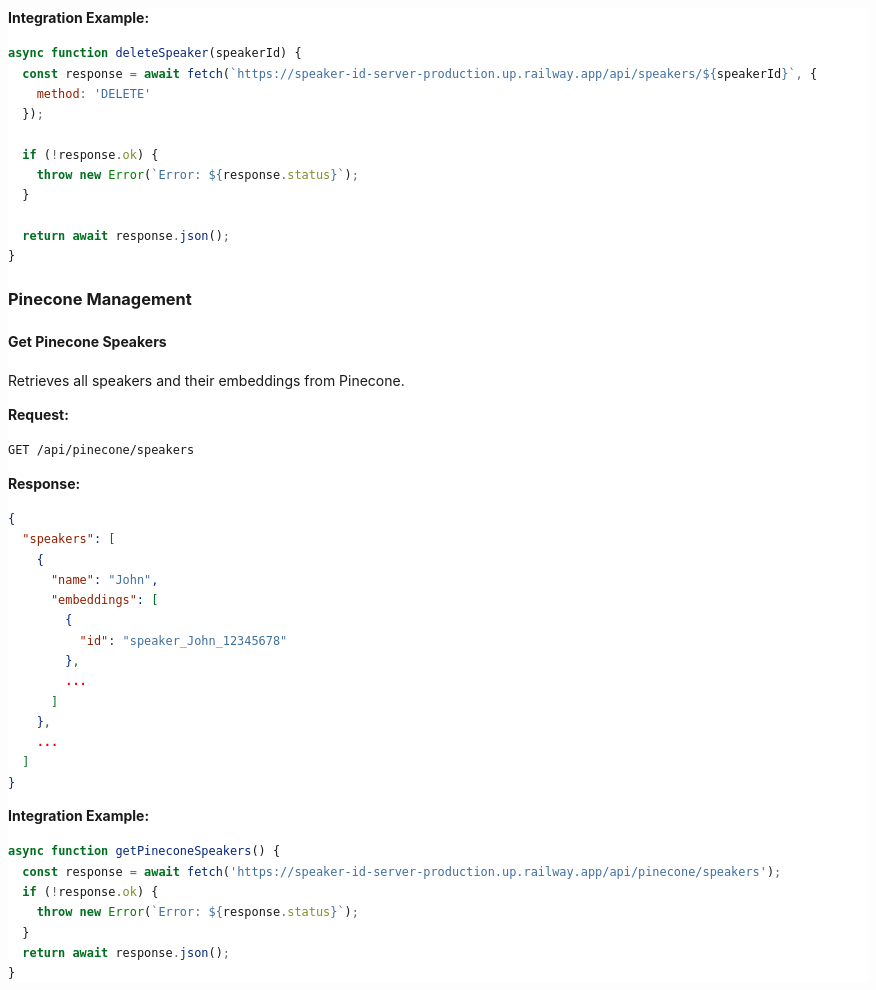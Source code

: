 **Integration Example:**
```javascript
async function deleteSpeaker(speakerId) {
  const response = await fetch(`https://speaker-id-server-production.up.railway.app/api/speakers/${speakerId}`, {
    method: 'DELETE'
  });
  
  if (!response.ok) {
    throw new Error(`Error: ${response.status}`);
  }
  
  return await response.json();
}
```

### Pinecone Management

#### Get Pinecone Speakers

Retrieves all speakers and their embeddings from Pinecone.

**Request:**
```
GET /api/pinecone/speakers
```

**Response:**
```json
{
  "speakers": [
    {
      "name": "John",
      "embeddings": [
        {
          "id": "speaker_John_12345678"
        },
        ...
      ]
    },
    ...
  ]
}
```

**Integration Example:**
```javascript
async function getPineconeSpeakers() {
  const response = await fetch('https://speaker-id-server-production.up.railway.app/api/pinecone/speakers');
  if (!response.ok) {
    throw new Error(`Error: ${response.status}`);
  }
  return await response.json();
}
```
